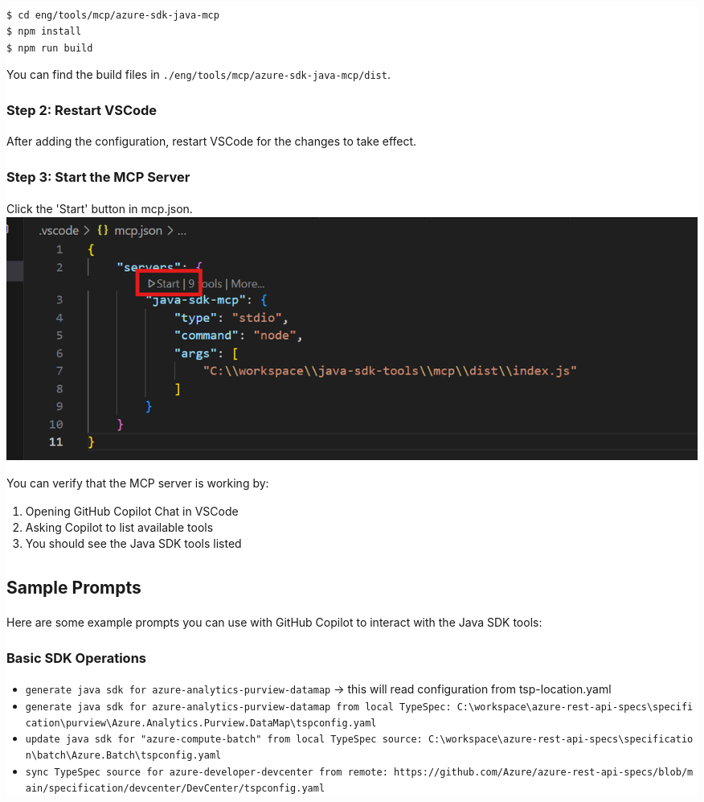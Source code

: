```
$ cd eng/tools/mcp/azure-sdk-java-mcp
$ npm install
$ npm run build
```

You can find the build files in `./eng/tools/mcp/azure-sdk-java-mcp/dist`. 

### Step 2: Restart VSCode

After adding the configuration, restart VSCode for the changes to take effect.

### Step 3: Start the MCP Server

Click the 'Start' button in mcp.json.
![alt text](assets/image.png)

You can verify that the MCP server is working by:
1. Opening GitHub Copilot Chat in VSCode
2. Asking Copilot to list available tools
3. You should see the Java SDK tools listed


## Sample Prompts

Here are some example prompts you can use with GitHub Copilot to interact with the Java SDK tools:

### Basic SDK Operations
- `generate java sdk for azure-analytics-purview-datamap` -> this will read configuration from tsp-location.yaml
- `generate java sdk for azure-analytics-purview-datamap from local TypeSpec: C:\workspace\azure-rest-api-specs\specification\purview\Azure.Analytics.Purview.DataMap\tspconfig.yaml`
- `update java sdk for "azure-compute-batch" from local TypeSpec source: C:\workspace\azure-rest-api-specs\specification\batch\Azure.Batch\tspconfig.yaml`
- `sync TypeSpec source for azure-developer-devcenter from remote: https://github.com/Azure/azure-rest-api-specs/blob/main/specification/devcenter/DevCenter/tspconfig.yaml`
